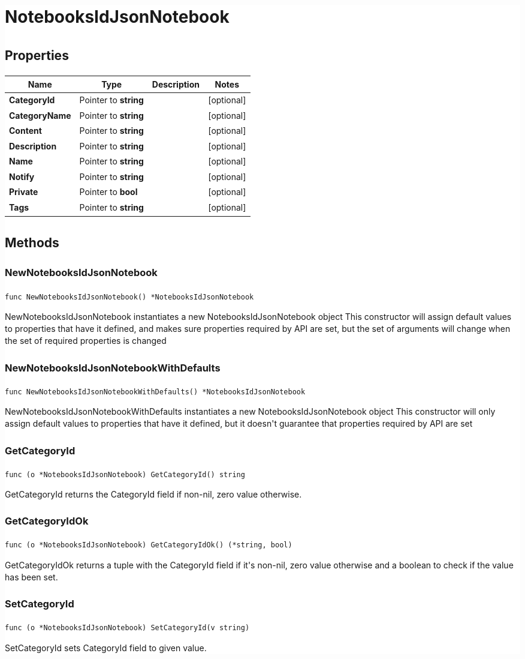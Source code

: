 # NotebooksIdJsonNotebook

## Properties

Name | Type | Description | Notes
------------ | ------------- | ------------- | -------------
**CategoryId** | Pointer to **string** |  | [optional] 
**CategoryName** | Pointer to **string** |  | [optional] 
**Content** | Pointer to **string** |  | [optional] 
**Description** | Pointer to **string** |  | [optional] 
**Name** | Pointer to **string** |  | [optional] 
**Notify** | Pointer to **string** |  | [optional] 
**Private** | Pointer to **bool** |  | [optional] 
**Tags** | Pointer to **string** |  | [optional] 

## Methods

### NewNotebooksIdJsonNotebook

`func NewNotebooksIdJsonNotebook() *NotebooksIdJsonNotebook`

NewNotebooksIdJsonNotebook instantiates a new NotebooksIdJsonNotebook object
This constructor will assign default values to properties that have it defined,
and makes sure properties required by API are set, but the set of arguments
will change when the set of required properties is changed

### NewNotebooksIdJsonNotebookWithDefaults

`func NewNotebooksIdJsonNotebookWithDefaults() *NotebooksIdJsonNotebook`

NewNotebooksIdJsonNotebookWithDefaults instantiates a new NotebooksIdJsonNotebook object
This constructor will only assign default values to properties that have it defined,
but it doesn't guarantee that properties required by API are set

### GetCategoryId

`func (o *NotebooksIdJsonNotebook) GetCategoryId() string`

GetCategoryId returns the CategoryId field if non-nil, zero value otherwise.

### GetCategoryIdOk

`func (o *NotebooksIdJsonNotebook) GetCategoryIdOk() (*string, bool)`

GetCategoryIdOk returns a tuple with the CategoryId field if it's non-nil, zero value otherwise
and a boolean to check if the value has been set.

### SetCategoryId

`func (o *NotebooksIdJsonNotebook) SetCategoryId(v string)`

SetCategoryId sets CategoryId field to given value.
